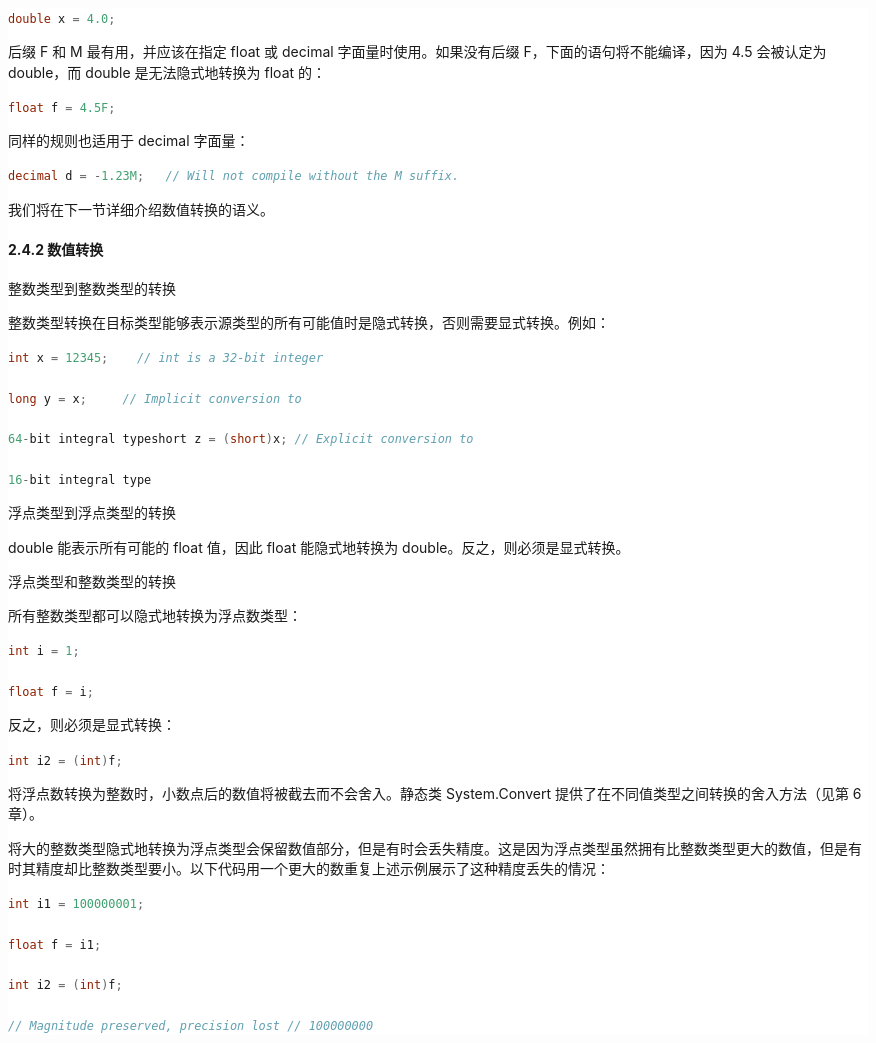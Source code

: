 ```cs
double x = 4.0;
```

后缀 F 和 M 最有用，并应该在指定 float 或 decimal 字面量时使用。如果没有后缀 F，下面的语句将不能编译，因为 4.5 会被认定为 double，而 double 是无法隐式地转换为 float 的：

```cs
float f = 4.5F;
```

同样的规则也适用于 decimal 字面量：

```cs
decimal d = -1.23M;   // Will not compile without the M suffix.
```

我们将在下一节详细介绍数值转换的语义。

#### 2.4.2 数值转换

整数类型到整数类型的转换

整数类型转换在目标类型能够表示源类型的所有可能值时是隐式转换，否则需要显式转换。例如：

```cs
int x = 12345;    // int is a 32-bit integer

long y = x;     // Implicit conversion to

64-bit integral typeshort z = (short)x; // Explicit conversion to

16-bit integral type
```

浮点类型到浮点类型的转换

double 能表示所有可能的 float 值，因此 float 能隐式地转换为 double。反之，则必须是显式转换。

浮点类型和整数类型的转换

所有整数类型都可以隐式地转换为浮点数类型：

```cs
int i = 1;

float f = i;
```

反之，则必须是显式转换：

```cs
int i2 = (int)f;
```

将浮点数转换为整数时，小数点后的数值将被截去而不会舍入。静态类 System.Convert 提供了在不同值类型之间转换的舍入方法（见第 6 章）。

将大的整数类型隐式地转换为浮点类型会保留数值部分，但是有时会丢失精度。这是因为浮点类型虽然拥有比整数类型更大的数值，但是有时其精度却比整数类型要小。以下代码用一个更大的数重复上述示例展示了这种精度丢失的情况：

```cs
int i1 = 100000001;

float f = i1;

int i2 = (int)f;

// Magnitude preserved, precision lost // 100000000
```
